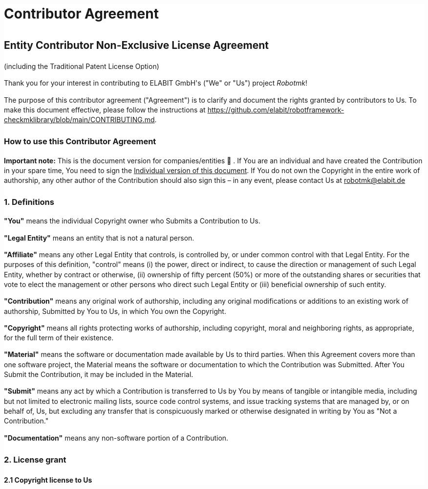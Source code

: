 # Contributor Agreement

## Entity Contributor Non-Exclusive License Agreement

(including the Traditional Patent License Option)

Thank you for your interest in contributing to ELABIT GmbH's ("We" or "Us") project *Robotmk*!

The purpose of this contributor agreement ("Agreement") is to clarify and document the rights granted by contributors to Us. To make this document effective, please follow the instructions at <https://github.com/elabit/robotframework-checkmklibrary/blob/main/CONTRIBUTING.md>.

### How to use this Contributor Agreement

**Important note:** This is the document version for companies/entities 🏢 . If You are an individual and have created the Contribution in your spare time, You need to sign the [Individual version of this document](./cla-individual.md). If You do not own the Copyright in the entire work of authorship, any other author of the Contribution should also sign this – in any event, please contact Us at robotmk@elabit.de

### 1\. Definitions

**"You"** means the individual Copyright owner who Submits a Contribution to Us.

**"Legal Entity"** means an entity that is not a natural person.

**"Affiliate"** means any other Legal Entity that controls, is controlled by, or under common control with that Legal Entity. For the purposes of this definition, "control" means (i) the power, direct or indirect, to cause the direction or management of such Legal Entity, whether by contract or otherwise, (ii) ownership of fifty percent (50%) or more of the outstanding shares or securities that vote to elect the management or other persons who direct such Legal Entity or (iii) beneficial ownership of such entity.

**"Contribution"** means any original work of authorship, including any original modifications or additions to an existing work of authorship, Submitted by You to Us, in which You own the Copyright.

**"Copyright"** means all rights protecting works of authorship, including copyright, moral and neighboring rights, as appropriate, for the full term of their existence.

**"Material"** means the software or documentation made available by Us to third parties. When this Agreement covers more than one software project, the Material means the software or documentation to which the Contribution was Submitted. After You Submit the Contribution, it may be included in the Material.

**"Submit"** means any act by which a Contribution is transferred to Us by You by means of tangible or intangible media, including but not limited to electronic mailing lists, source code control systems, and issue tracking systems that are managed by, or on behalf of, Us, but excluding any transfer that is conspicuously marked or otherwise designated in writing by You as "Not a Contribution."

**"Documentation"** means any non-software portion of a Contribution.

### 2\. License grant

#### 2.1 Copyright license to Us
